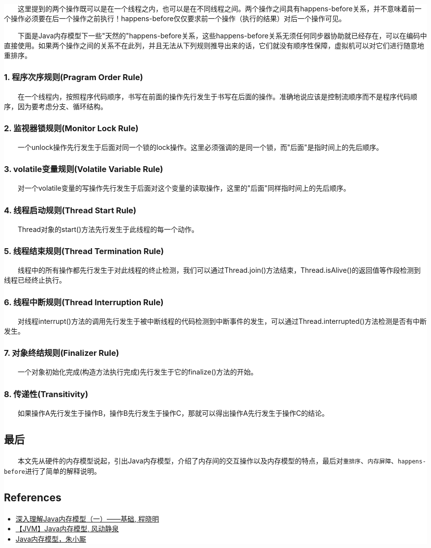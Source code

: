 　　这里提到的两个操作既可以是在一个线程之内，也可以是在不同线程之间。两个操作之间具有happens-before关系，并不意味着前一个操作必须要在后一个操作之前执行！happens-before仅仅要求前一个操作（执行的结果）对后一个操作可见。

　　下面是Java内存模型下一些"天然的"happens-before关系，这些happens-before关系无须任何同步器协助就已经存在，可以在编码中直接使用。如果两个操作之间的关系不在此列，并且无法从下列规则推导出来的话，它们就没有顺序性保障，虚拟机可以对它们进行随意地重排序。

### 1. 程序次序规则(Pragram Order Rule)
　　在一个线程内，按照程序代码顺序，书写在前面的操作先行发生于书写在后面的操作。准确地说应该是控制流顺序而不是程序代码顺序，因为要考虑分支、循环结构。

### 2. 监视器锁规则(Monitor Lock Rule)
　　一个unlock操作先行发生于后面对同一个锁的lock操作。这里必须强调的是同一个锁，而"后面"是指时间上的先后顺序。

### 3. volatile变量规则(Volatile Variable Rule)
　　对一个volatile变量的写操作先行发生于后面对这个变量的读取操作，这里的"后面"同样指时间上的先后顺序。

### 4. 线程启动规则(Thread Start Rule)
　　Thread对象的start()方法先行发生于此线程的每一个动作。

### 5. 线程结束规则(Thread Termination Rule)
　　线程中的所有操作都先行发生于对此线程的终止检测，我们可以通过Thread.join()方法结束，Thread.isAlive()的返回值等作段检测到线程已经终止执行。

### 6. 线程中断规则(Thread Interruption Rule)
　　对线程interrupt()方法的调用先行发生于被中断线程的代码检测到中断事件的发生，可以通过Thread.interrupted()方法检测是否有中断发生。

### 7. 对象终结规则(Finalizer Rule)
　　一个对象初始化完成(构造方法执行完成)先行发生于它的finalize()方法的开始。

### 8. 传递性(Transitivity)
　　如果操作A先行发生于操作B，操作B先行发生于操作C，那就可以得出操作A先行发生于操作C的结论。

## 最后
　　本文先从硬件的内存模型说起，引出Java内存模型，介绍了内存间的交互操作以及内存模型的特点，最后对`重排序`、`内存屏障`、`happens-before`进行了简单的解释说明。

## References
* [深入理解Java内存模型（一）——基础, 程晓明](http://www.infoq.com/cn/articles/java-memory-model-1)
* [【JVM】Java内存模型, 风动静泉](https://www.cnblogs.com/z00377750/p/9180923.html)
* [Java内存模型，朱小厮](http://www.importnew.com/20086.html)
